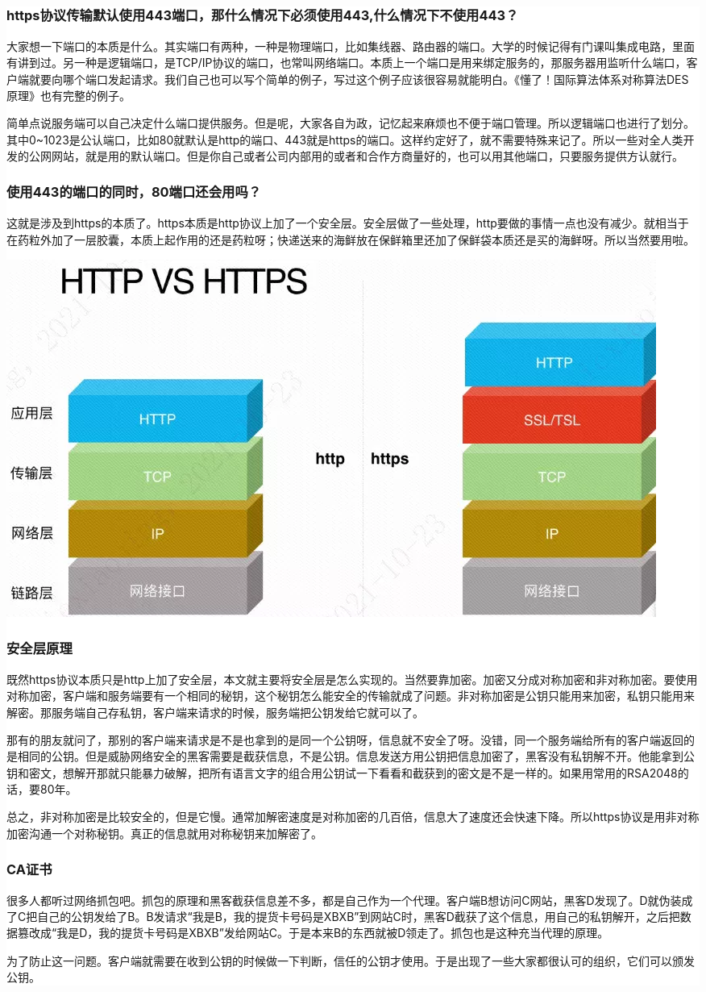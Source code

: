 ### https协议传输默认使用443端口，那什么情况下必须使用443,什么情况下不使用443？

大家想一下端口的本质是什么。其实端口有两种，一种是物理端口，比如集线器、路由器的端口。大学的时候记得有门课叫集成电路，里面有讲到过。另一种是逻辑端口，是TCP/IP协议的端口，也常叫网络端口。本质上一个端口是用来绑定服务的，那服务器用监听什么端口，客户端就要向哪个端口发起请求。我们自己也可以写个简单的例子，写过这个例子应该很容易就能明白。《懂了！国际算法体系对称算法DES原理》也有完整的例子。

简单点说服务端可以自己决定什么端口提供服务。但是呢，大家各自为政，记忆起来麻烦也不便于端口管理。所以逻辑端口也进行了划分。其中0~1023是公认端口，比如80就默认是http的端口、443就是https的端口。这样约定好了，就不需要特殊来记了。所以一些对全人类开发的公网网站，就是用的默认端口。但是你自己或者公司内部用的或者和合作方商量好的，也可以用其他端口，只要服务提供方认就行。

### 使用443的端口的同时，80端口还会用吗？

这就是涉及到https的本质了。https本质是http协议上加了一个安全层。安全层做了一些处理，http要做的事情一点也没有减少。就相当于在药粒外加了一层胶囊，本质上起作用的还是药粒呀；快递送来的海鲜放在保鲜箱里还加了保鲜袋本质还是买的海鲜呀。所以当然要用啦。

![httpVShttps](./img/httpVShttps.png)

### 安全层原理

既然https协议本质只是http上加了安全层，本文就主要将安全层是怎么实现的。当然要靠加密。加密又分成对称加密和非对称加密。要使用对称加密，客户端和服务端要有一个相同的秘钥，这个秘钥怎么能安全的传输就成了问题。非对称加密是公钥只能用来加密，私钥只能用来解密。那服务端自己存私钥，客户端来请求的时候，服务端把公钥发给它就可以了。

那有的朋友就问了，那别的客户端来请求是不是也拿到的是同一个公钥呀，信息就不安全了呀。没错，同一个服务端给所有的客户端返回的是相同的公钥。但是威胁网络安全的黑客需要是截获信息，不是公钥。信息发送方用公钥把信息加密了，黑客没有私钥解不开。他能拿到公钥和密文，想解开那就只能暴力破解，把所有语言文字的组合用公钥试一下看看和截获到的密文是不是一样的。如果用常用的RSA2048的话，要80年。

总之，非对称加密是比较安全的，但是它慢。通常加解密速度是对称加密的几百倍，信息大了速度还会快速下降。所以https协议是用非对称加密沟通一个对称秘钥。真正的信息就用对称秘钥来加解密了。

### CA证书

很多人都听过网络抓包吧。抓包的原理和黑客截获信息差不多，都是自己作为一个代理。客户端B想访问C网站，黑客D发现了。D就伪装成了C把自己的公钥发给了B。B发请求“我是B，我的提货卡号码是XBXB”到网站C时，黑客D截获了这个信息，用自己的私钥解开，之后把数据篡改成“我是D，我的提货卡号码是XBXB”发给网站C。于是本来B的东西就被D领走了。抓包也是这种充当代理的原理。

为了防止这一问题。客户端就需要在收到公钥的时候做一下判断，信任的公钥才使用。于是出现了一些大家都很认可的组织，它们可以颁发公钥。
